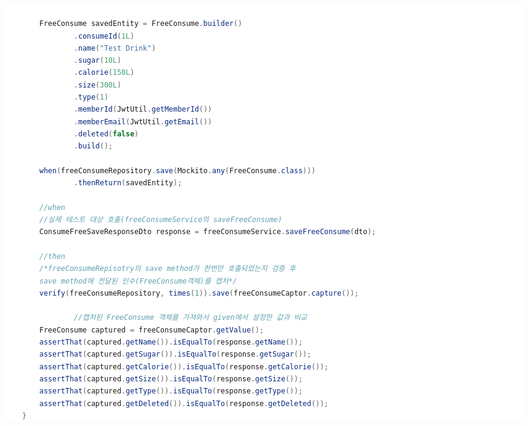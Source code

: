```java

        FreeConsume savedEntity = FreeConsume.builder()
                .consumeId(1L)
                .name("Test Drink")
                .sugar(10L)
                .calorie(150L)
                .size(300L)
                .type(1)
                .memberId(JwtUtil.getMemberId())
                .memberEmail(JwtUtil.getEmail())
                .deleted(false)
                .build();

        when(freeConsumeRepository.save(Mockito.any(FreeConsume.class)))
                .thenReturn(savedEntity);

        //when
        //실제 테스트 대상 호출(freeConsumeService의 saveFreeConsume)
        ConsumeFreeSaveResponseDto response = freeConsumeService.saveFreeConsume(dto);

        //then
        /*freeConsumeRepisotry의 save method가 한번만 호출되었는지 검증 후
        save method에 전달된 인수(FreeConsume객체)를 캡처*/
        verify(freeConsumeRepository, times(1)).save(freeConsumeCaptor.capture());
				
				//캡처된 FreeConsume 객체를 가져와서 given에서 설정한 값과 비교
        FreeConsume captured = freeConsumeCaptor.getValue();
        assertThat(captured.getName()).isEqualTo(response.getName());
        assertThat(captured.getSugar()).isEqualTo(response.getSugar());
        assertThat(captured.getCalorie()).isEqualTo(response.getCalorie());
        assertThat(captured.getSize()).isEqualTo(response.getSize());
        assertThat(captured.getType()).isEqualTo(response.getType());
        assertThat(captured.getDeleted()).isEqualTo(response.getDeleted());
    }

```